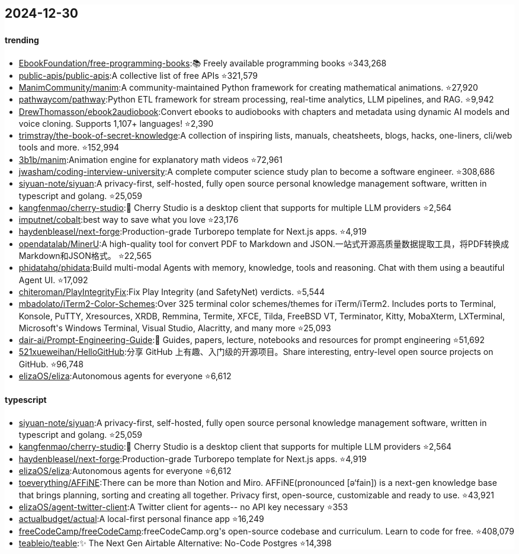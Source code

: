 ## 2024-12-30

#### trending
* [EbookFoundation/free-programming-books](https://github.com/EbookFoundation/free-programming-books):📚 Freely available programming books ⭐343,268
* [public-apis/public-apis](https://github.com/public-apis/public-apis):A collective list of free APIs ⭐321,579
* [ManimCommunity/manim](https://github.com/ManimCommunity/manim):A community-maintained Python framework for creating mathematical animations. ⭐27,920
* [pathwaycom/pathway](https://github.com/pathwaycom/pathway):Python ETL framework for stream processing, real-time analytics, LLM pipelines, and RAG. ⭐9,942
* [DrewThomasson/ebook2audiobook](https://github.com/DrewThomasson/ebook2audiobook):Convert ebooks to audiobooks with chapters and metadata using dynamic AI models and voice cloning. Supports 1,107+ languages! ⭐2,390
* [trimstray/the-book-of-secret-knowledge](https://github.com/trimstray/the-book-of-secret-knowledge):A collection of inspiring lists, manuals, cheatsheets, blogs, hacks, one-liners, cli/web tools and more. ⭐152,994
* [3b1b/manim](https://github.com/3b1b/manim):Animation engine for explanatory math videos ⭐72,961
* [jwasham/coding-interview-university](https://github.com/jwasham/coding-interview-university):A complete computer science study plan to become a software engineer. ⭐308,686
* [siyuan-note/siyuan](https://github.com/siyuan-note/siyuan):A privacy-first, self-hosted, fully open source personal knowledge management software, written in typescript and golang. ⭐25,059
* [kangfenmao/cherry-studio](https://github.com/kangfenmao/cherry-studio):🍒 Cherry Studio is a desktop client that supports for multiple LLM providers ⭐2,564
* [imputnet/cobalt](https://github.com/imputnet/cobalt):best way to save what you love ⭐23,176
* [haydenbleasel/next-forge](https://github.com/haydenbleasel/next-forge):Production-grade Turborepo template for Next.js apps. ⭐4,919
* [opendatalab/MinerU](https://github.com/opendatalab/MinerU):A high-quality tool for convert PDF to Markdown and JSON.一站式开源高质量数据提取工具，将PDF转换成Markdown和JSON格式。 ⭐22,565
* [phidatahq/phidata](https://github.com/phidatahq/phidata):Build multi-modal Agents with memory, knowledge, tools and reasoning. Chat with them using a beautiful Agent UI. ⭐17,092
* [chiteroman/PlayIntegrityFix](https://github.com/chiteroman/PlayIntegrityFix):Fix Play Integrity (and SafetyNet) verdicts. ⭐5,544
* [mbadolato/iTerm2-Color-Schemes](https://github.com/mbadolato/iTerm2-Color-Schemes):Over 325 terminal color schemes/themes for iTerm/iTerm2. Includes ports to Terminal, Konsole, PuTTY, Xresources, XRDB, Remmina, Termite, XFCE, Tilda, FreeBSD VT, Terminator, Kitty, MobaXterm, LXTerminal, Microsoft's Windows Terminal, Visual Studio, Alacritty, and many more ⭐25,093
* [dair-ai/Prompt-Engineering-Guide](https://github.com/dair-ai/Prompt-Engineering-Guide):🐙 Guides, papers, lecture, notebooks and resources for prompt engineering ⭐51,692
* [521xueweihan/HelloGitHub](https://github.com/521xueweihan/HelloGitHub):分享 GitHub 上有趣、入门级的开源项目。Share interesting, entry-level open source projects on GitHub. ⭐96,748
* [elizaOS/eliza](https://github.com/elizaOS/eliza):Autonomous agents for everyone ⭐6,612

#### typescript
* [siyuan-note/siyuan](https://github.com/siyuan-note/siyuan):A privacy-first, self-hosted, fully open source personal knowledge management software, written in typescript and golang. ⭐25,059
* [kangfenmao/cherry-studio](https://github.com/kangfenmao/cherry-studio):🍒 Cherry Studio is a desktop client that supports for multiple LLM providers ⭐2,564
* [haydenbleasel/next-forge](https://github.com/haydenbleasel/next-forge):Production-grade Turborepo template for Next.js apps. ⭐4,919
* [elizaOS/eliza](https://github.com/elizaOS/eliza):Autonomous agents for everyone ⭐6,612
* [toeverything/AFFiNE](https://github.com/toeverything/AFFiNE):There can be more than Notion and Miro. AFFiNE(pronounced [ə‘fain]) is a next-gen knowledge base that brings planning, sorting and creating all together. Privacy first, open-source, customizable and ready to use. ⭐43,921
* [elizaOS/agent-twitter-client](https://github.com/elizaOS/agent-twitter-client):A Twitter client for agents-- no API key necessary ⭐353
* [actualbudget/actual](https://github.com/actualbudget/actual):A local-first personal finance app ⭐16,249
* [freeCodeCamp/freeCodeCamp](https://github.com/freeCodeCamp/freeCodeCamp):freeCodeCamp.org's open-source codebase and curriculum. Learn to code for free. ⭐408,079
* [teableio/teable](https://github.com/teableio/teable):✨ The Next Gen Airtable Alternative: No-Code Postgres ⭐14,398